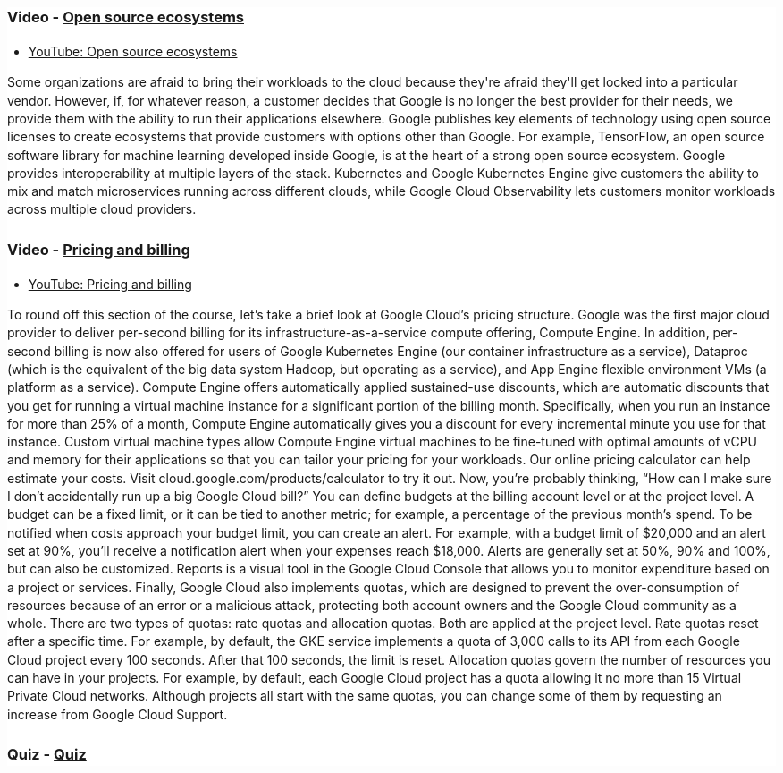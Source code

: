 ### Video - [Open source ecosystems](https://www.cloudskillsboost.google/course_templates/60/video/531564)

- [YouTube: Open source ecosystems](https://www.youtube.com/watch?v=gYZGSrNffF8)

Some organizations are afraid to bring their workloads to the cloud because they're afraid they'll get locked into a particular vendor. However, if, for whatever reason, a customer decides that Google is no longer the best provider for their needs, we provide them with the ability to run their applications elsewhere. Google publishes key elements of technology using open source licenses to create ecosystems that provide customers with options other than Google. For example, TensorFlow, an open source software library for machine learning developed inside Google, is at the heart of a strong open source ecosystem. Google provides interoperability at multiple layers of the stack. Kubernetes and Google Kubernetes Engine give customers the ability to mix and match microservices running across different clouds, while Google Cloud Observability lets customers monitor workloads across multiple cloud providers.

### Video - [Pricing and billing](https://www.cloudskillsboost.google/course_templates/60/video/531565)

- [YouTube: Pricing and billing](https://www.youtube.com/watch?v=PRRf8y-Y5Bo)

To round off this section of the course, let’s take a brief look at Google Cloud’s pricing structure. Google was the first major cloud provider to deliver per-second billing for its infrastructure-as-a-service compute offering, Compute Engine. In addition, per-second billing is now also offered for users of Google Kubernetes Engine (our container infrastructure as a service), Dataproc (which is the equivalent of the big data system Hadoop, but operating as a service), and App Engine flexible environment VMs (a platform as a service). Compute Engine offers automatically applied sustained-use discounts, which are automatic discounts that you get for running a virtual machine instance for a significant portion of the billing month. Specifically, when you run an instance for more than 25% of a month, Compute Engine automatically gives you a discount for every incremental minute you use for that instance. Custom virtual machine types allow Compute Engine virtual machines to be fine-tuned with optimal amounts of vCPU and memory for their applications so that you can tailor your pricing for your workloads. Our online pricing calculator can help estimate your costs. Visit cloud.google.com/products/calculator to try it out. Now, you’re probably thinking, “How can I make sure I don’t accidentally run up a big Google Cloud bill?” You can define budgets at the billing account level or at the project level. A budget can be a fixed limit, or it can be tied to another metric; for example, a percentage of the previous month’s spend. To be notified when costs approach your budget limit, you can create an alert. For example, with a budget limit of $20,000 and an alert set at 90%, you’ll receive a notification alert when your expenses reach $18,000. Alerts are generally set at 50%, 90% and 100%, but can also be customized. Reports is a visual tool in the Google Cloud Console that allows you to monitor expenditure based on a project or services. Finally, Google Cloud also implements quotas, which are designed to prevent the over-consumption of resources because of an error or a malicious attack, protecting both account owners and the Google Cloud community as a whole. There are two types of quotas: rate quotas and allocation quotas. Both are applied at the project level. Rate quotas reset after a specific time. For example, by default, the GKE service implements a quota of 3,000 calls to its API from each Google Cloud project every 100 seconds. After that 100 seconds, the limit is reset. Allocation quotas govern the number of resources you can have in your projects. For example, by default, each Google Cloud project has a quota allowing it no more than 15 Virtual Private Cloud networks. Although projects all start with the same quotas, you can change some of them by requesting an increase from Google Cloud Support.

### Quiz - [Quiz](https://www.cloudskillsboost.google/course_templates/60/quizzes/531566)
